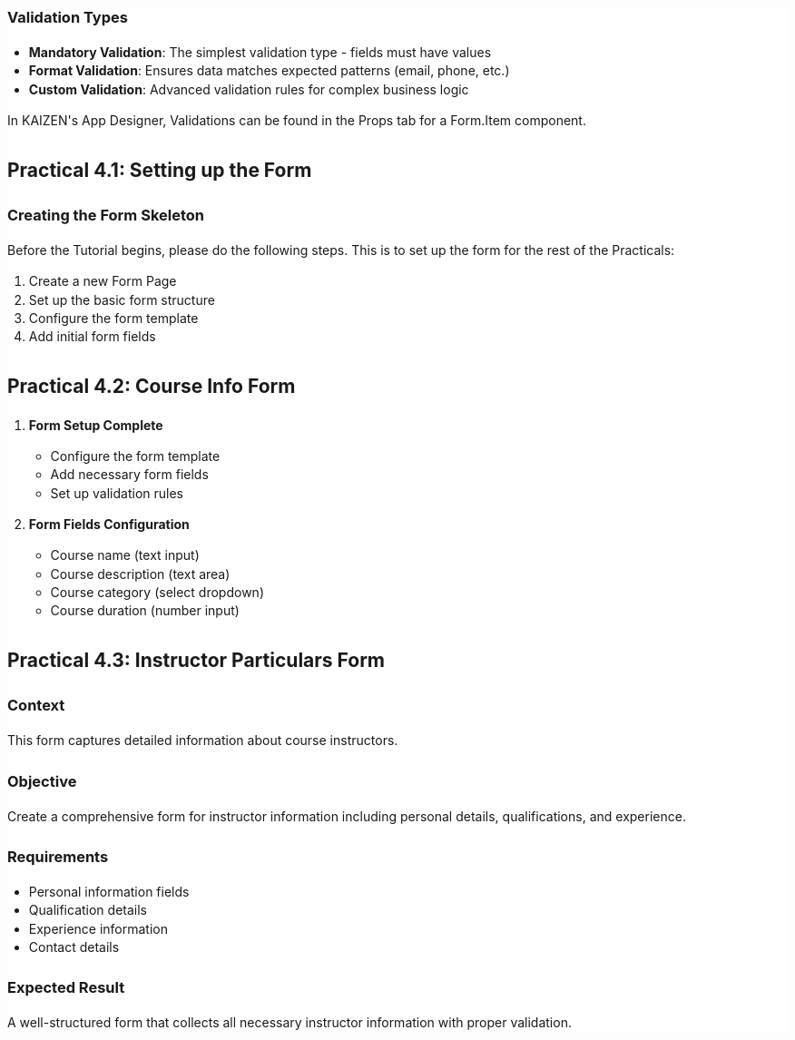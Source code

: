 ### Validation Types

- **Mandatory Validation**: The simplest validation type - fields must have values
- **Format Validation**: Ensures data matches expected patterns (email, phone, etc.)
- **Custom Validation**: Advanced validation rules for complex business logic

In KAIZEN's App Designer, Validations can be found in the Props tab for a Form.Item component.

## Practical 4.1: Setting up the Form

### Creating the Form Skeleton

Before the Tutorial begins, please do the following steps. This is to set up the form for the rest of the Practicals:

1. Create a new Form Page
2. Set up the basic form structure
3. Configure the form template
4. Add initial form fields

## Practical 4.2: Course Info Form

1. **Form Setup Complete**
   - Configure the form template
   - Add necessary form fields
   - Set up validation rules

2. **Form Fields Configuration**
   - Course name (text input)
   - Course description (text area)
   - Course category (select dropdown)
   - Course duration (number input)

## Practical 4.3: Instructor Particulars Form

### Context
This form captures detailed information about course instructors.

### Objective
Create a comprehensive form for instructor information including personal details, qualifications, and experience.

### Requirements
- Personal information fields
- Qualification details
- Experience information
- Contact details

### Expected Result
A well-structured form that collects all necessary instructor information with proper validation.

